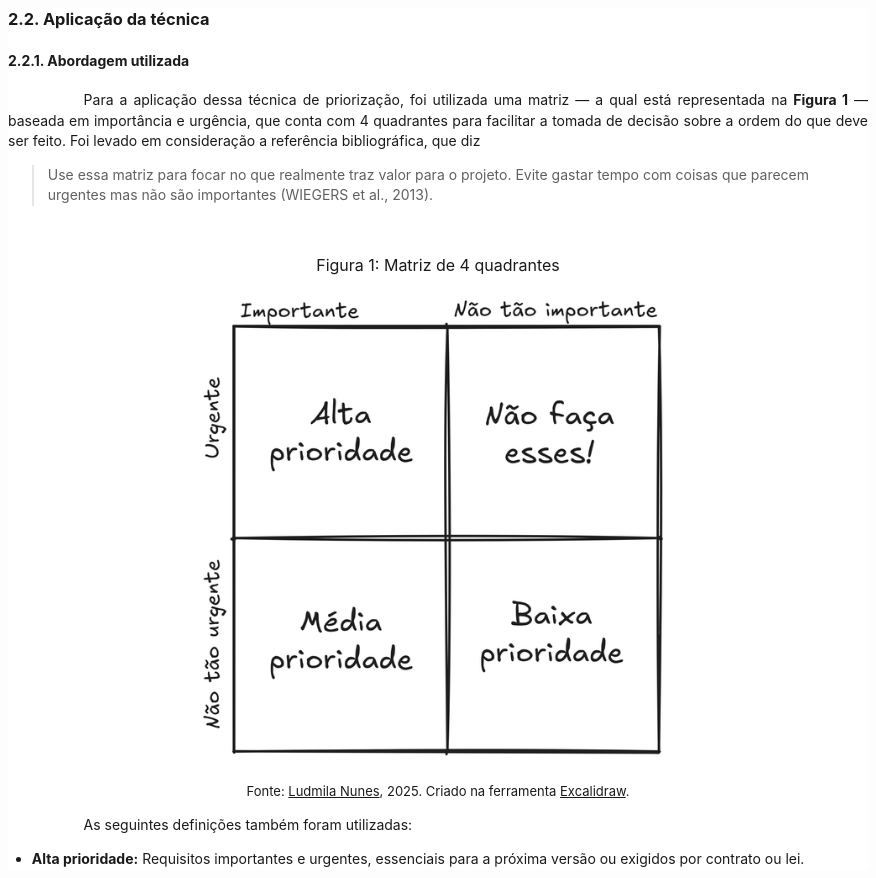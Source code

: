 ### 2.2. Aplicação da técnica

#### 2.2.1. Abordagem utilizada

<div style="text-align: justify; text-indent: 2cm;">
Para a aplicação dessa técnica de priorização, foi utilizada uma matriz — a qual está representada na <b>Figura 1</b> — baseada em importância e urgência, que conta com 4 quadrantes para facilitar a tomada de decisão sobre a ordem do que deve ser feito. Foi levado em consideração a referência bibliográfica, que diz
</div>

> Use essa matriz para focar no que realmente traz valor para o projeto. Evite gastar tempo com coisas que parecem urgentes mas não são importantes (WIEGERS et al., 2013).
<br>

<font size="3"><p style="text-align: center">Figura 1: Matriz de 4 quadrantes</p></font>

![ThreeLevel](../../assets/images/priori3niveis.png)

<font size="2"><p style="text-align: center;">Fonte: [Ludmila Nunes](https://github.com/ludmilaaysha), 2025. Criado na ferramenta [Excalidraw](https://excalidraw.com).</p></font>

<div style="text-align: justify; text-indent: 2cm;">
As seguintes definições também foram utilizadas:
</div>

<div style="text-align: justify;">
<ul>
<li><b>Alta prioridade:</b> Requisitos importantes e urgentes, essenciais para a próxima versão ou exigidos por contrato ou lei.</li>
